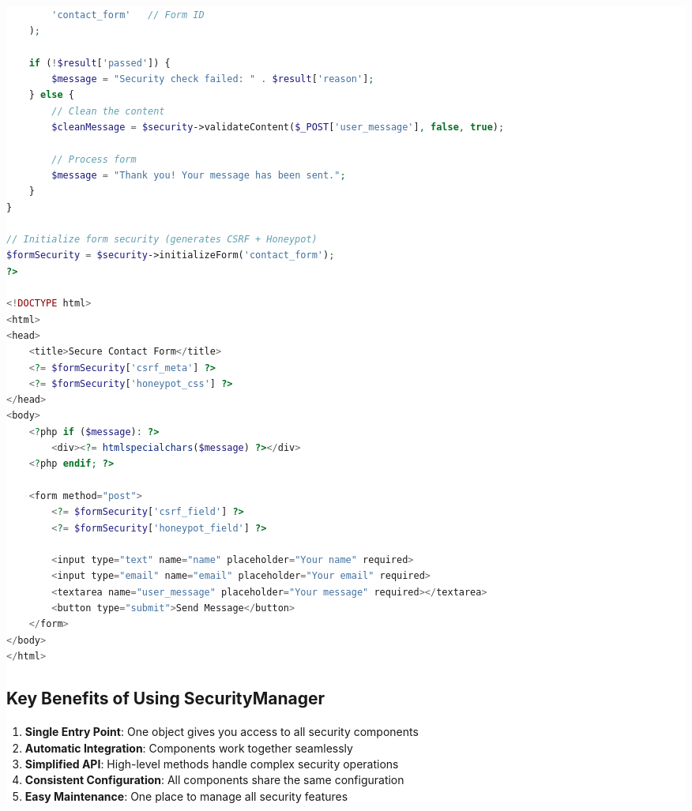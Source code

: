 ```php
		'contact_form'   // Form ID
	);
	
	if (!$result['passed']) {
		$message = "Security check failed: " . $result['reason'];
	} else {
		// Clean the content
		$cleanMessage = $security->validateContent($_POST['user_message'], false, true);
		
		// Process form
		$message = "Thank you! Your message has been sent.";
	}
}

// Initialize form security (generates CSRF + Honeypot)
$formSecurity = $security->initializeForm('contact_form');
?>

<!DOCTYPE html>
<html>
<head>
	<title>Secure Contact Form</title>
	<?= $formSecurity['csrf_meta'] ?>
	<?= $formSecurity['honeypot_css'] ?>
</head>
<body>
	<?php if ($message): ?>
		<div><?= htmlspecialchars($message) ?></div>
	<?php endif; ?>

	<form method="post">
		<?= $formSecurity['csrf_field'] ?>
		<?= $formSecurity['honeypot_field'] ?>
		
		<input type="text" name="name" placeholder="Your name" required>
		<input type="email" name="email" placeholder="Your email" required>
		<textarea name="user_message" placeholder="Your message" required></textarea>
		<button type="submit">Send Message</button>
	</form>
</body>
</html>
```

## Key Benefits of Using SecurityManager

1. **Single Entry Point**: One object gives you access to all security components
2. **Automatic Integration**: Components work together seamlessly
3. **Simplified API**: High-level methods handle complex security operations
4. **Consistent Configuration**: All components share the same configuration
5. **Easy Maintenance**: One place to manage all security features
